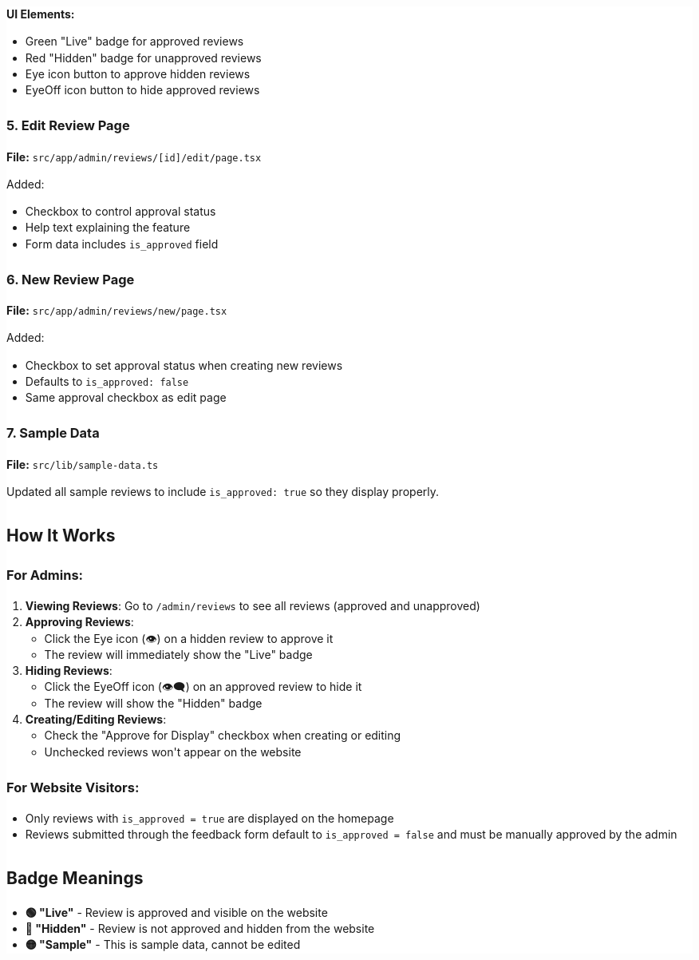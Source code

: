 **UI Elements:**
- Green "Live" badge for approved reviews
- Red "Hidden" badge for unapproved reviews
- Eye icon button to approve hidden reviews
- EyeOff icon button to hide approved reviews

### 5. Edit Review Page
**File:** `src/app/admin/reviews/[id]/edit/page.tsx`

Added:
- Checkbox to control approval status
- Help text explaining the feature
- Form data includes `is_approved` field

### 6. New Review Page
**File:** `src/app/admin/reviews/new/page.tsx`

Added:
- Checkbox to set approval status when creating new reviews
- Defaults to `is_approved: false`
- Same approval checkbox as edit page

### 7. Sample Data
**File:** `src/lib/sample-data.ts`

Updated all sample reviews to include `is_approved: true` so they display properly.

## How It Works

### For Admins:
1. **Viewing Reviews**: Go to `/admin/reviews` to see all reviews (approved and unapproved)
2. **Approving Reviews**: 
   - Click the Eye icon (👁️) on a hidden review to approve it
   - The review will immediately show the "Live" badge
3. **Hiding Reviews**:
   - Click the EyeOff icon (👁️‍🗨️) on an approved review to hide it
   - The review will show the "Hidden" badge
4. **Creating/Editing Reviews**:
   - Check the "Approve for Display" checkbox when creating or editing
   - Unchecked reviews won't appear on the website

### For Website Visitors:
- Only reviews with `is_approved = true` are displayed on the homepage
- Reviews submitted through the feedback form default to `is_approved = false` and must be manually approved by the admin

## Badge Meanings

- **🟢 "Live"** - Review is approved and visible on the website
- **🔴 "Hidden"** - Review is not approved and hidden from the website
- **🟡 "Sample"** - This is sample data, cannot be edited
